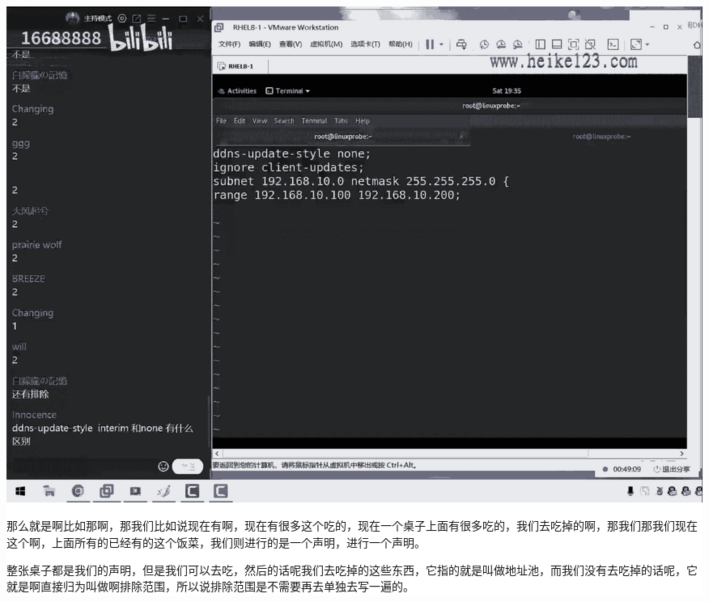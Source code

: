 ![](img/d4151cdb4bdfe5695e38ce29cad69830_39.png)

那么就是啊比如那啊，那我们比如说现在有啊，现在有很多这个吃的，现在一个桌子上面有很多吃的，我们去吃掉的啊，那我们那我们现在这个啊，上面所有的已经有的这个饭菜，我们则进行的是一个声明，进行一个声明。

整张桌子都是我们的声明，但是我们可以去吃，然后的话呢我们去吃掉的这些东西，它指的就是叫做地址池，而我们没有去吃掉的话呢，它就是啊直接归为叫做啊排除范围，所以说排除范围是不需要再去单独去写一遍的。


